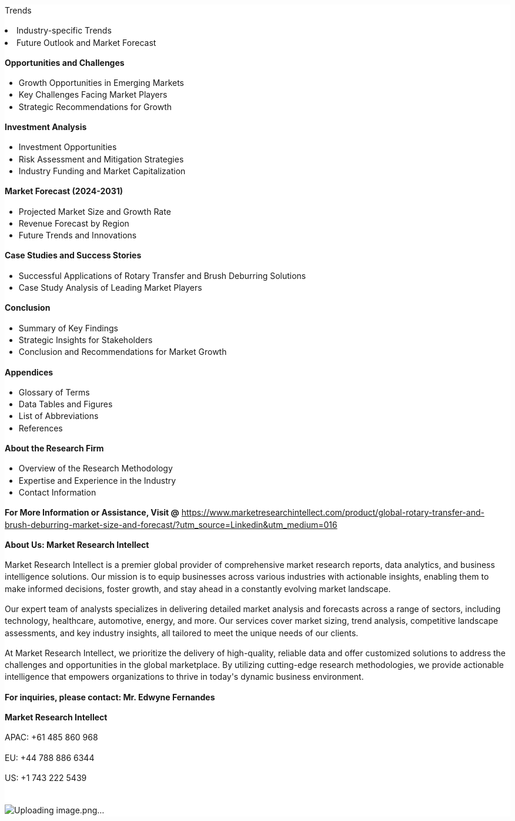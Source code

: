 Trends</li><li>Industry-specific Trends</li><li>Future Outlook and Market Forecast</li></ul><p><strong>Opportunities and Challenges</strong></p><ul><li>Growth Opportunities in Emerging Markets</li><li>Key Challenges Facing Market Players</li><li>Strategic Recommendations for Growth</li></ul><p><strong>Investment Analysis</strong></p><ul><li>Investment Opportunities</li><li>Risk Assessment and Mitigation Strategies</li><li>Industry Funding and Market Capitalization</li></ul><p><strong>Market Forecast (2024-2031)</strong></p><ul><li>Projected Market Size and Growth Rate</li><li>Revenue Forecast by Region</li><li>Future Trends and Innovations</li></ul><p><strong>Case Studies and Success Stories</strong></p><ul><li>Successful Applications of Rotary Transfer and Brush Deburring Solutions</li><li>Case Study Analysis of Leading Market Players</li></ul><p><strong>Conclusion</strong></p><ul><li>Summary of Key Findings</li><li>Strategic Insights for Stakeholders</li><li>Conclusion and Recommendations for Market Growth</li></ul><p><strong>Appendices</strong></p><ul><li>Glossary of Terms</li><li>Data Tables and Figures</li><li>List of Abbreviations</li><li>References</li></ul><p><strong>About the Research Firm</strong></p><ul><li>Overview of the Research Methodology</li><li>Expertise and Experience in the Industry</li><li>Contact Information</li></ul></div><div class="article-main__content" data-test-id="publishing-text-block"><p><span class="font-[700]"><strong>For More Information or Assistance, Visit @</strong>&nbsp;<a href="https://www.marketresearchintellect.com/product/global-rotary-transfer-and-brush-deburring-market-size-and-forecast/?utm_source=Linkedin&utm_medium=016">https://www.marketresearchintellect.com/product/global-rotary-transfer-and-brush-deburring-market-size-and-forecast/?utm_source=Linkedin&utm_medium=016</a></span></p><p><strong>About Us: Market Research Intellect</strong></p><p>Market Research Intellect is a premier global provider of comprehensive market research reports, data analytics, and business intelligence solutions. Our mission is to equip businesses across various industries with actionable insights, enabling them to make informed decisions, foster growth, and stay ahead in a constantly evolving market landscape.</p><p>Our expert team of analysts specializes in delivering detailed market analysis and forecasts across a range of sectors, including technology, healthcare, automotive, energy, and more. Our services cover market sizing, trend analysis, competitive landscape assessments, and key industry insights, all tailored to meet the unique needs of our clients.</p><p>At Market Research Intellect, we prioritize the delivery of high-quality, reliable data and offer customized solutions to address the challenges and opportunities in the global marketplace. By utilizing cutting-edge research methodologies, we provide actionable intelligence that empowers organizations to thrive in today's dynamic business environment.</p><p><strong>For inquiries, please contact: Mr. Edwyne Fernandes</strong></p><p><strong>Market Research Intellect</strong></p><p>APAC: +61 485 860 968</p><p>EU: +44 788 886 6344</p><p>US: +1 743 222 5439</p></div><div class="article-main__content" data-test-id="publishing-text-block">&nbsp;</div>
![Uploading image.png…]()
